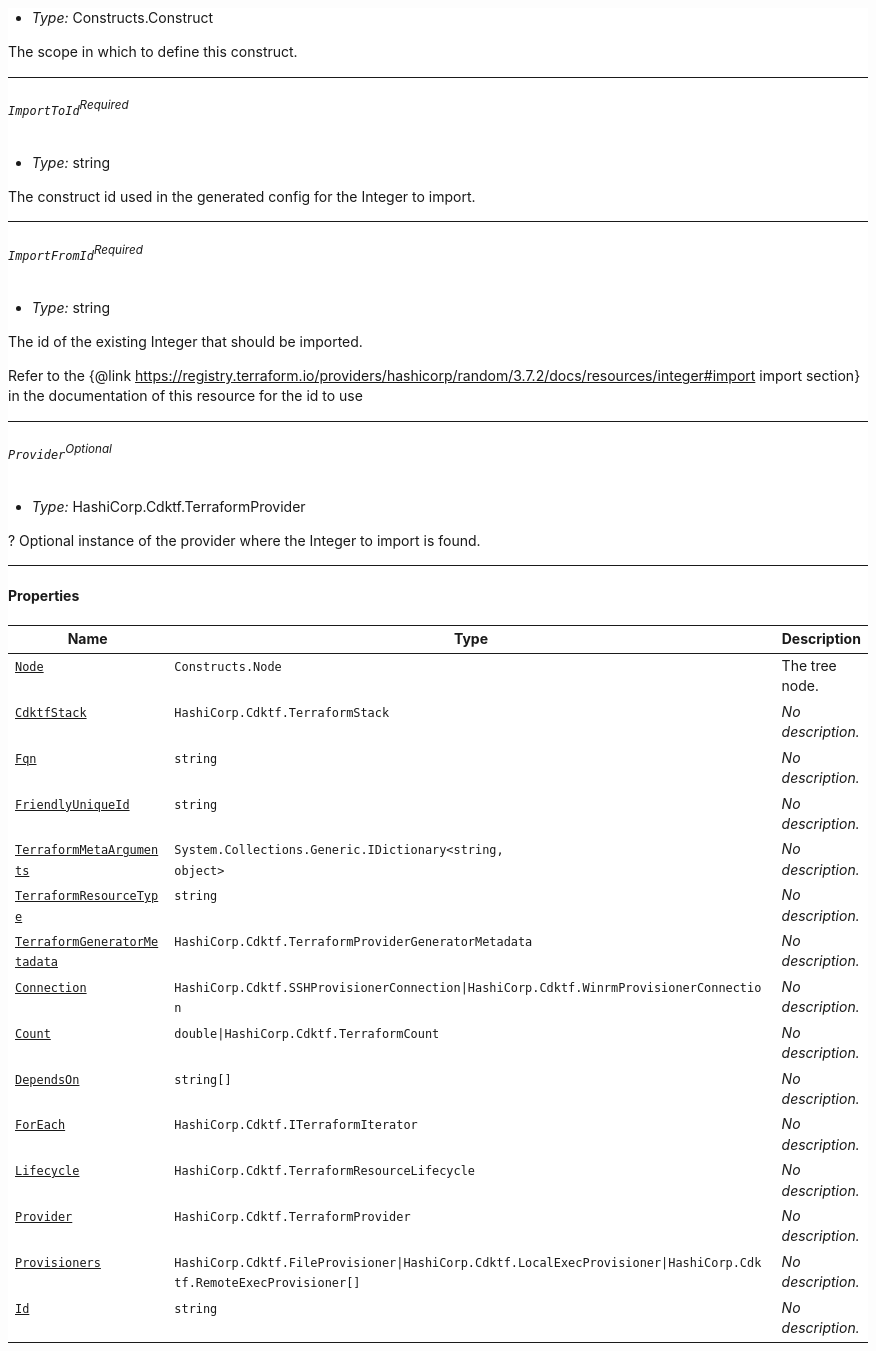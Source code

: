 - *Type:* Constructs.Construct

The scope in which to define this construct.

---

###### `ImportToId`<sup>Required</sup> <a name="ImportToId" id="@cdktf/provider-random.integer.Integer.generateConfigForImport.parameter.importToId"></a>

- *Type:* string

The construct id used in the generated config for the Integer to import.

---

###### `ImportFromId`<sup>Required</sup> <a name="ImportFromId" id="@cdktf/provider-random.integer.Integer.generateConfigForImport.parameter.importFromId"></a>

- *Type:* string

The id of the existing Integer that should be imported.

Refer to the {@link https://registry.terraform.io/providers/hashicorp/random/3.7.2/docs/resources/integer#import import section} in the documentation of this resource for the id to use

---

###### `Provider`<sup>Optional</sup> <a name="Provider" id="@cdktf/provider-random.integer.Integer.generateConfigForImport.parameter.provider"></a>

- *Type:* HashiCorp.Cdktf.TerraformProvider

? Optional instance of the provider where the Integer to import is found.

---

#### Properties <a name="Properties" id="Properties"></a>

| **Name** | **Type** | **Description** |
| --- | --- | --- |
| <code><a href="#@cdktf/provider-random.integer.Integer.property.node">Node</a></code> | <code>Constructs.Node</code> | The tree node. |
| <code><a href="#@cdktf/provider-random.integer.Integer.property.cdktfStack">CdktfStack</a></code> | <code>HashiCorp.Cdktf.TerraformStack</code> | *No description.* |
| <code><a href="#@cdktf/provider-random.integer.Integer.property.fqn">Fqn</a></code> | <code>string</code> | *No description.* |
| <code><a href="#@cdktf/provider-random.integer.Integer.property.friendlyUniqueId">FriendlyUniqueId</a></code> | <code>string</code> | *No description.* |
| <code><a href="#@cdktf/provider-random.integer.Integer.property.terraformMetaArguments">TerraformMetaArguments</a></code> | <code>System.Collections.Generic.IDictionary<string, object></code> | *No description.* |
| <code><a href="#@cdktf/provider-random.integer.Integer.property.terraformResourceType">TerraformResourceType</a></code> | <code>string</code> | *No description.* |
| <code><a href="#@cdktf/provider-random.integer.Integer.property.terraformGeneratorMetadata">TerraformGeneratorMetadata</a></code> | <code>HashiCorp.Cdktf.TerraformProviderGeneratorMetadata</code> | *No description.* |
| <code><a href="#@cdktf/provider-random.integer.Integer.property.connection">Connection</a></code> | <code>HashiCorp.Cdktf.SSHProvisionerConnection\|HashiCorp.Cdktf.WinrmProvisionerConnection</code> | *No description.* |
| <code><a href="#@cdktf/provider-random.integer.Integer.property.count">Count</a></code> | <code>double\|HashiCorp.Cdktf.TerraformCount</code> | *No description.* |
| <code><a href="#@cdktf/provider-random.integer.Integer.property.dependsOn">DependsOn</a></code> | <code>string[]</code> | *No description.* |
| <code><a href="#@cdktf/provider-random.integer.Integer.property.forEach">ForEach</a></code> | <code>HashiCorp.Cdktf.ITerraformIterator</code> | *No description.* |
| <code><a href="#@cdktf/provider-random.integer.Integer.property.lifecycle">Lifecycle</a></code> | <code>HashiCorp.Cdktf.TerraformResourceLifecycle</code> | *No description.* |
| <code><a href="#@cdktf/provider-random.integer.Integer.property.provider">Provider</a></code> | <code>HashiCorp.Cdktf.TerraformProvider</code> | *No description.* |
| <code><a href="#@cdktf/provider-random.integer.Integer.property.provisioners">Provisioners</a></code> | <code>HashiCorp.Cdktf.FileProvisioner\|HashiCorp.Cdktf.LocalExecProvisioner\|HashiCorp.Cdktf.RemoteExecProvisioner[]</code> | *No description.* |
| <code><a href="#@cdktf/provider-random.integer.Integer.property.id">Id</a></code> | <code>string</code> | *No description.* |